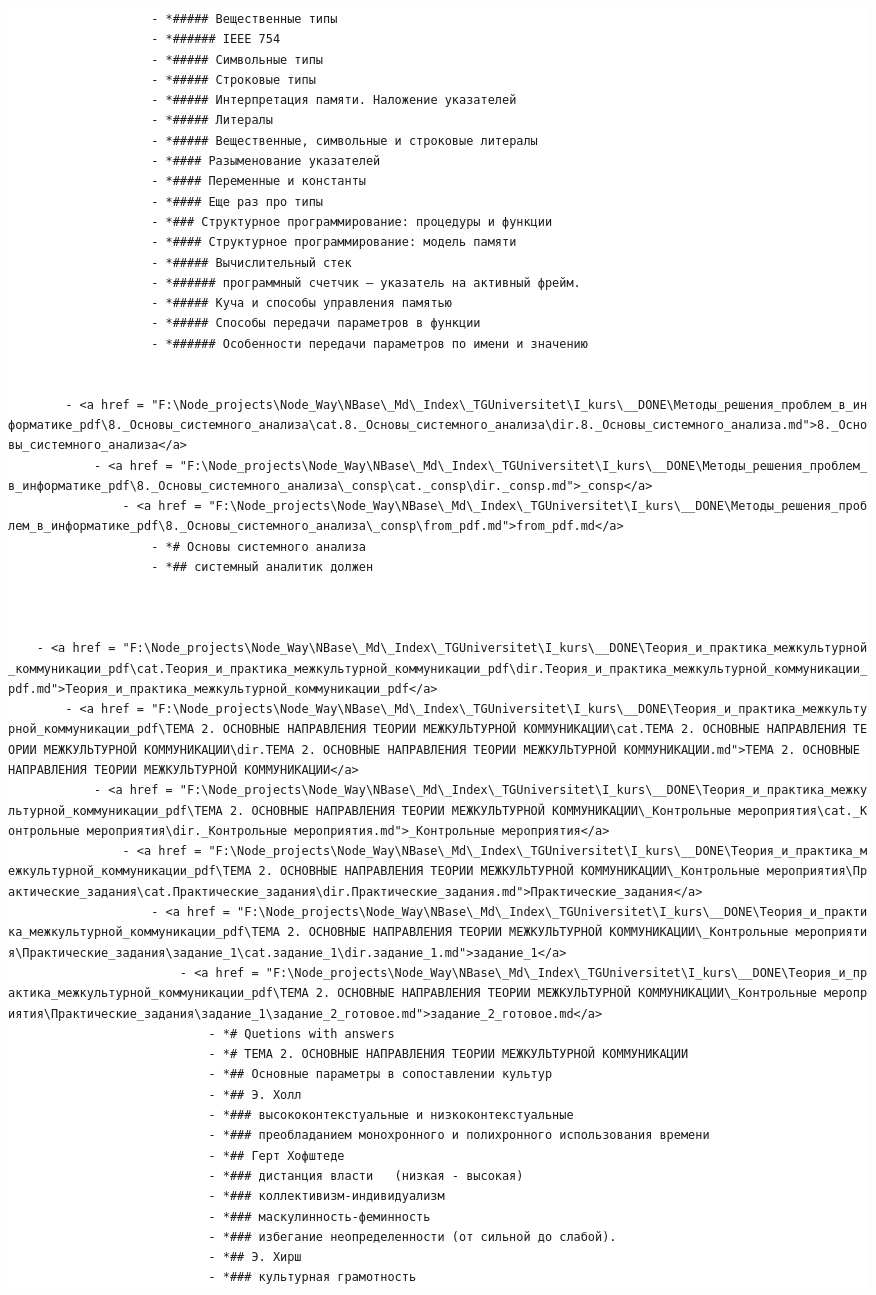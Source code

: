                         - *##### Вещественные типы
                        - *###### IEEE 754
                        - *##### Символьные типы
                        - *##### Строковые типы
                        - *##### Интерпретация памяти. Наложение указателей
                        - *##### Литералы
                        - *##### Вещественные, символьные и строковые литералы
                        - *#### Разыменование указателей
                        - *#### Переменные и константы
                        - *#### Еще раз про типы
                        - *### Структурное программирование: процедуры и функции
                        - *#### Структурное программирование: модель памяти
                        - *##### Вычислительный стек
                        - *###### программный счетчик – указатель на активный фрейм.
                        - *##### Куча и способы управления памятью
                        - *##### Способы передачи параметров в функции
                        - *###### Особенности передачи параметров по имени и значению
                
            
            - <a href = "F:\Node_projects\Node_Way\NBase\_Md\_Index\_TGUniversitet\I_kurs\__DONE\Методы_решения_проблем_в_информатике_pdf\8._Основы_системного_анализа\cat.8._Основы_системного_анализа\dir.8._Основы_системного_анализа.md">8._Основы_системного_анализа</a>
                - <a href = "F:\Node_projects\Node_Way\NBase\_Md\_Index\_TGUniversitet\I_kurs\__DONE\Методы_решения_проблем_в_информатике_pdf\8._Основы_системного_анализа\_consp\cat._consp\dir._consp.md">_consp</a>
                    - <a href = "F:\Node_projects\Node_Way\NBase\_Md\_Index\_TGUniversitet\I_kurs\__DONE\Методы_решения_проблем_в_информатике_pdf\8._Основы_системного_анализа\_consp\from_pdf.md">from_pdf.md</a>
                        - *# Основы системного анализа 
                        - *## системный аналитик должен
                
            
        
        - <a href = "F:\Node_projects\Node_Way\NBase\_Md\_Index\_TGUniversitet\I_kurs\__DONE\Теория_и_практика_межкультурной_коммуникации_pdf\cat.Теория_и_практика_межкультурной_коммуникации_pdf\dir.Теория_и_практика_межкультурной_коммуникации_pdf.md">Теория_и_практика_межкультурной_коммуникации_pdf</a>
            - <a href = "F:\Node_projects\Node_Way\NBase\_Md\_Index\_TGUniversitet\I_kurs\__DONE\Теория_и_практика_межкультурной_коммуникации_pdf\ТЕМА 2. ОСНОВНЫЕ НАПРАВЛЕНИЯ ТЕОРИИ МЕЖКУЛЬТУРНОЙ КОММУНИКАЦИИ\cat.ТЕМА 2. ОСНОВНЫЕ НАПРАВЛЕНИЯ ТЕОРИИ МЕЖКУЛЬТУРНОЙ КОММУНИКАЦИИ\dir.ТЕМА 2. ОСНОВНЫЕ НАПРАВЛЕНИЯ ТЕОРИИ МЕЖКУЛЬТУРНОЙ КОММУНИКАЦИИ.md">ТЕМА 2. ОСНОВНЫЕ НАПРАВЛЕНИЯ ТЕОРИИ МЕЖКУЛЬТУРНОЙ КОММУНИКАЦИИ</a>
                - <a href = "F:\Node_projects\Node_Way\NBase\_Md\_Index\_TGUniversitet\I_kurs\__DONE\Теория_и_практика_межкультурной_коммуникации_pdf\ТЕМА 2. ОСНОВНЫЕ НАПРАВЛЕНИЯ ТЕОРИИ МЕЖКУЛЬТУРНОЙ КОММУНИКАЦИИ\_Контрольные мероприятия\cat._Контрольные мероприятия\dir._Контрольные мероприятия.md">_Контрольные мероприятия</a>
                    - <a href = "F:\Node_projects\Node_Way\NBase\_Md\_Index\_TGUniversitet\I_kurs\__DONE\Теория_и_практика_межкультурной_коммуникации_pdf\ТЕМА 2. ОСНОВНЫЕ НАПРАВЛЕНИЯ ТЕОРИИ МЕЖКУЛЬТУРНОЙ КОММУНИКАЦИИ\_Контрольные мероприятия\Практические_задания\cat.Практические_задания\dir.Практические_задания.md">Практические_задания</a>
                        - <a href = "F:\Node_projects\Node_Way\NBase\_Md\_Index\_TGUniversitet\I_kurs\__DONE\Теория_и_практика_межкультурной_коммуникации_pdf\ТЕМА 2. ОСНОВНЫЕ НАПРАВЛЕНИЯ ТЕОРИИ МЕЖКУЛЬТУРНОЙ КОММУНИКАЦИИ\_Контрольные мероприятия\Практические_задания\задание_1\cat.задание_1\dir.задание_1.md">задание_1</a>
                            - <a href = "F:\Node_projects\Node_Way\NBase\_Md\_Index\_TGUniversitet\I_kurs\__DONE\Теория_и_практика_межкультурной_коммуникации_pdf\ТЕМА 2. ОСНОВНЫЕ НАПРАВЛЕНИЯ ТЕОРИИ МЕЖКУЛЬТУРНОЙ КОММУНИКАЦИИ\_Контрольные мероприятия\Практические_задания\задание_1\задание_2_готовое.md">задание_2_готовое.md</a>
                                - *# Quetions with answers
                                - *# ТЕМА 2. ОСНОВНЫЕ НАПРАВЛЕНИЯ ТЕОРИИ МЕЖКУЛЬТУРНОЙ КОММУНИКАЦИИ
                                - *## Основные параметры в сопоставлении культур
                                - *## Э. Холл
                                - *### высококонтекстуальные и низкоконтекстуальные
                                - *### преобладанием монохронного и полихронного использования времени
                                - *## Герт Хофштеде
                                - *### дистанция власти   (низкая - высокая)
                                - *### коллективизм-индивидуализм
                                - *### маскулинность-феминность
                                - *### избегание неопределенности (от сильной до слабой).  
                                - *## Э. Хирш
                                - *### культурная грамотность 